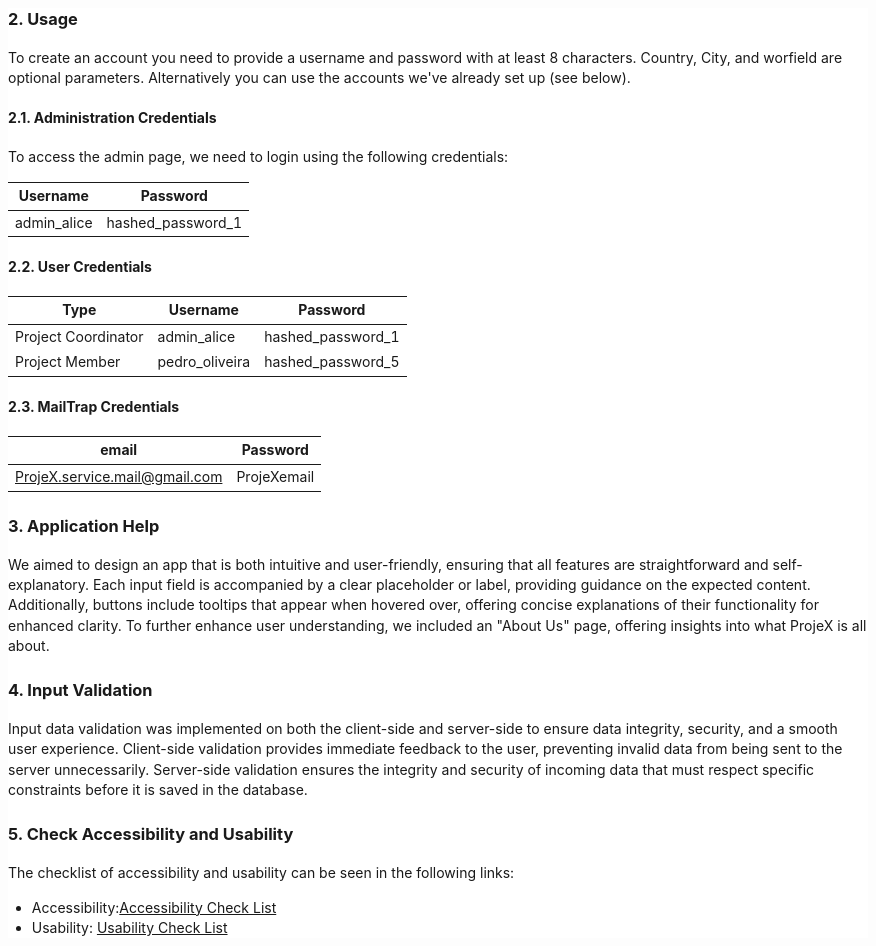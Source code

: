 
### 2. Usage

To create an account you need to provide a username and password with at least 8 characters. Country, City, and worfield are optional parameters. Alternatively you can use the accounts we've already set up (see below).

#### 2.1. Administration Credentials

To access the admin page, we need to login using the following credentials:   

| Username | Password |
| -------- | -------- |
| admin_alice    | hashed_password_1 |

#### 2.2. User Credentials

| Type          | Username  | Password |
| ------------- | --------- | -------- |
| Project Coordinator | admin_alice   | hashed_password_1 |
| Project Member  |  pedro_oliveira    | hashed_password_5 |

#### 2.3. MailTrap Credentials

| email | Password |
| ----- | -------- |
| ProjeX.service.mail@gmail.com    | ProjeXemail |

### 3. Application Help

We aimed to design an app that is both intuitive and user-friendly, ensuring that all features are straightforward and self-explanatory. Each input field is accompanied by a clear placeholder or label, providing guidance on the expected content. Additionally, buttons include tooltips that appear when hovered over, offering concise explanations of their functionality for enhanced clarity. To further enhance user understanding, we included an "About Us" page, offering insights into what ProjeX is all about.

### 4. Input Validation

Input data validation was implemented on both the client-side and server-side to ensure data integrity, security, and a smooth user experience. 
Client-side validation provides immediate feedback to the user, preventing invalid data from being sent to the server unnecessarily. Server-side validation ensures the integrity and security of incoming data that must respect specific constraints before it is saved in the database. 

### 5. Check Accessibility and Usability

The checklist of accessibility and usability can be seen in the following links:

- Accessibility:[Accessibility Check List](https://gitlab.up.pt/lbaw/lbaw2425/lbaw24044/-/blob/main/docs/PA/CheckLists/checklist_acessibilidade.pdf)
- Usability: [Usability Check List](https://gitlab.up.pt/lbaw/lbaw2425/lbaw24044/-/blob/main/docs/PA/CheckLists/Checklist_Usabilidade.pdf)
